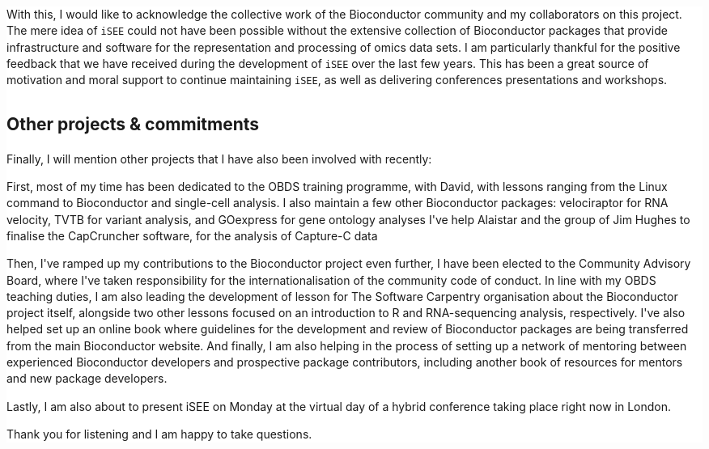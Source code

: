 With this, I would like to acknowledge the collective work of the Bioconductor community and my collaborators on this project.
The mere idea of `iSEE` could not have been possible without the extensive collection of Bioconductor packages that provide infrastructure and software for the representation and processing of omics data sets.
I am particularly thankful for the positive feedback that we have received during the development of `iSEE` over the last few years.
This has been a great source of motivation and moral support to continue maintaining `iSEE`, as well as delivering conferences presentations and workshops.

## Other projects & commitments

Finally, I will mention other projects that I have also been involved with recently:

First, most of my time has been dedicated to the OBDS training programme, with David, with lessons ranging from the Linux command to Bioconductor and single-cell analysis.
I also maintain a few other Bioconductor packages: velociraptor for RNA velocity, TVTB for variant analysis, and GOexpress for gene ontology analyses
I've help Alaistar and the group of Jim Hughes to finalise the CapCruncher software, for the analysis of Capture-C data

Then, I've ramped up my contributions to the Bioconductor project even further, I have been elected to the Community Advisory Board, where I've taken responsibility for the internationalisation of the community code of conduct.
In line with my OBDS teaching duties, I am also leading the development of lesson for The Software Carpentry organisation about the Bioconductor project itself, alongside two other lessons focused on an introduction to R and RNA-sequencing analysis, respectively.
I've also helped set up an online book where guidelines for the development and review of Bioconductor packages are being transferred from the main Bioconductor website.
And finally, I am also helping in the process of setting up a network of mentoring between experienced Bioconductor developers and prospective package contributors, including another book of resources for mentors and new package developers.

Lastly, I am also about to present iSEE on Monday at the virtual day of a hybrid conference taking place right now in London.

Thank you for listening and I am happy to take questions.
